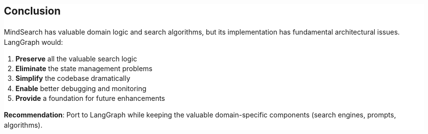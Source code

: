## Conclusion

MindSearch has valuable domain logic and search algorithms, but its implementation has fundamental architectural issues. LangGraph would:

1. **Preserve** all the valuable search logic
2. **Eliminate** the state management problems
3. **Simplify** the codebase dramatically
4. **Enable** better debugging and monitoring
5. **Provide** a foundation for future enhancements

**Recommendation**: Port to LangGraph while keeping the valuable domain-specific components (search engines, prompts, algorithms).